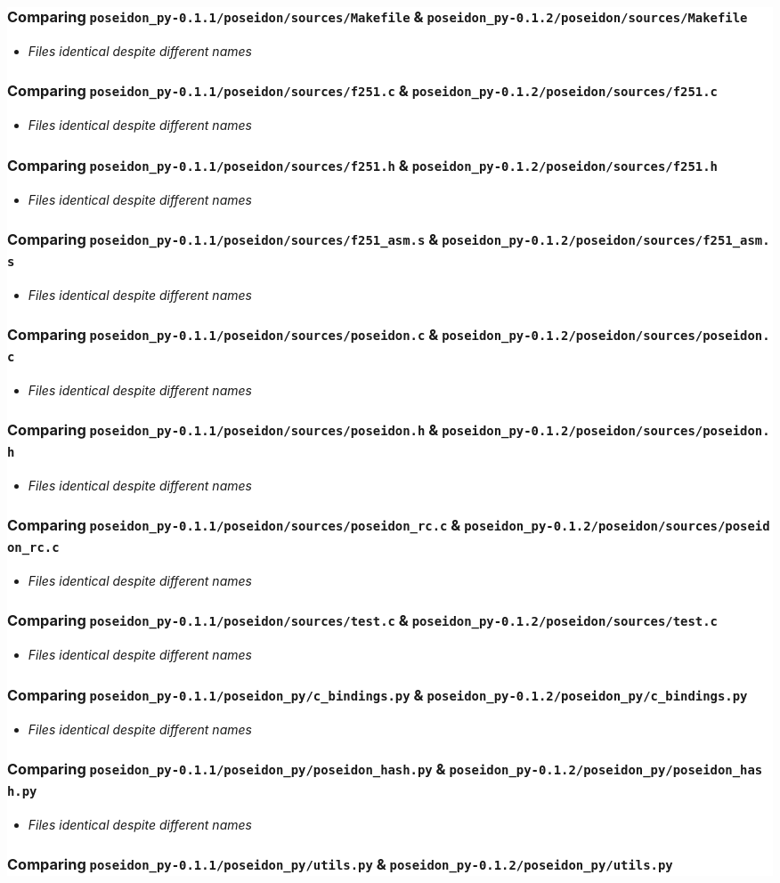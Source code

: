 ### Comparing `poseidon_py-0.1.1/poseidon/sources/Makefile` & `poseidon_py-0.1.2/poseidon/sources/Makefile`

 * *Files identical despite different names*

### Comparing `poseidon_py-0.1.1/poseidon/sources/f251.c` & `poseidon_py-0.1.2/poseidon/sources/f251.c`

 * *Files identical despite different names*

### Comparing `poseidon_py-0.1.1/poseidon/sources/f251.h` & `poseidon_py-0.1.2/poseidon/sources/f251.h`

 * *Files identical despite different names*

### Comparing `poseidon_py-0.1.1/poseidon/sources/f251_asm.s` & `poseidon_py-0.1.2/poseidon/sources/f251_asm.s`

 * *Files identical despite different names*

### Comparing `poseidon_py-0.1.1/poseidon/sources/poseidon.c` & `poseidon_py-0.1.2/poseidon/sources/poseidon.c`

 * *Files identical despite different names*

### Comparing `poseidon_py-0.1.1/poseidon/sources/poseidon.h` & `poseidon_py-0.1.2/poseidon/sources/poseidon.h`

 * *Files identical despite different names*

### Comparing `poseidon_py-0.1.1/poseidon/sources/poseidon_rc.c` & `poseidon_py-0.1.2/poseidon/sources/poseidon_rc.c`

 * *Files identical despite different names*

### Comparing `poseidon_py-0.1.1/poseidon/sources/test.c` & `poseidon_py-0.1.2/poseidon/sources/test.c`

 * *Files identical despite different names*

### Comparing `poseidon_py-0.1.1/poseidon_py/c_bindings.py` & `poseidon_py-0.1.2/poseidon_py/c_bindings.py`

 * *Files identical despite different names*

### Comparing `poseidon_py-0.1.1/poseidon_py/poseidon_hash.py` & `poseidon_py-0.1.2/poseidon_py/poseidon_hash.py`

 * *Files identical despite different names*

### Comparing `poseidon_py-0.1.1/poseidon_py/utils.py` & `poseidon_py-0.1.2/poseidon_py/utils.py`
